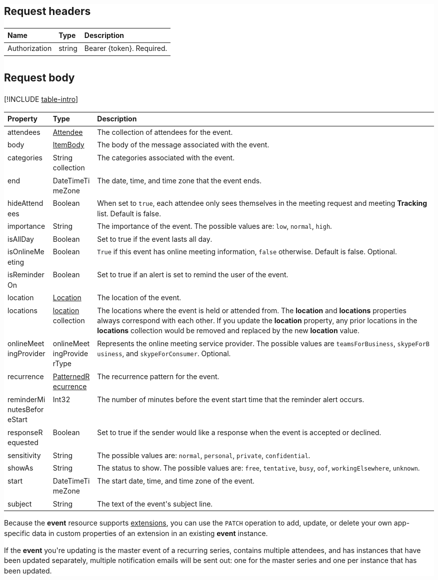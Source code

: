 ## Request headers

| Name          | Type   | Description               |
|:--------------|:-------|:--------------------------|
| Authorization | string | Bearer {token}. Required. |

## Request body

[!INCLUDE [table-intro](../../includes/update-property-table-intro.md)]

| Property                   | Type                                                       | Description |
|:---------------------------|:-----------------------------------------------------------|:----|
| attendees                  | [Attendee](../resources/attendee.md)                       | The collection of attendees for the event. |
| body                       | [ItemBody](../resources/itembody.md)                       | The body of the message associated with the event. |
| categories                 | String collection                                          | The categories associated with the event. |
| end                        | DateTimeTimeZone                                           | The date, time, and time zone that the event ends. |
| hideAttendees              | Boolean                                                    | When set to `true`, each attendee only sees themselves in the meeting request and meeting **Tracking** list. Default is false. |
| importance                 | String                                                     | The importance of the event. The possible values are: `low`, `normal`, `high`. |
| isAllDay                   | Boolean                                                    | Set to true if the event lasts all day. |
| isOnlineMeeting            | Boolean                                                    | `True` if this event has online meeting information, `false` otherwise. Default is false. Optional. |
| isReminderOn               | Boolean                                                    | Set to true if an alert is set to remind the user of the event. |
| location                   | [Location](../resources/location.md)                       | The location of the event. |
| locations                  | [location](../resources/location.md) collection            | The locations where the event is held or attended from. The **location** and **locations** properties always correspond with each other. If you update the **location** property, any prior locations in the **locations** collection would be removed and replaced by the new **location** value. |
| onlineMeetingProvider      | onlineMeetingProviderType                                  | Represents the online meeting service provider. The possible values are `teamsForBusiness`, `skypeForBusiness`, and `skypeForConsumer`. Optional. |
| recurrence                 | [PatternedRecurrence](../resources/patternedrecurrence.md) | The recurrence pattern for the event. |
| reminderMinutesBeforeStart | Int32                                                      | The number of minutes before the event start time that the reminder alert occurs. |
| responseRequested          | Boolean                                                    | Set to true if the sender would like a response when the event is accepted or declined. |
| sensitivity                | String                                                     | The possible values are: `normal`, `personal`, `private`, `confidential`. |
| showAs                     | String                                                     | The status to show. The possible values are: `free`, `tentative`, `busy`, `oof`, `workingElsewhere`, `unknown`. |
| start                      | DateTimeTimeZone                                           | The start date, time, and time zone of the event. |
| subject                    | String                                                     | The text of the event's subject line. |

Because the **event** resource supports [extensions](/graph/extensibility-overview), you can use the `PATCH` operation to
add, update, or delete your own app-specific data in custom properties of an extension in an existing **event** instance.

If the **event** you're updating is the master event of a recurring series, contains multiple attendees, and has instances that have been updated separately, multiple notification emails will be sent out: one for the master series and one per instance that has been updated.

